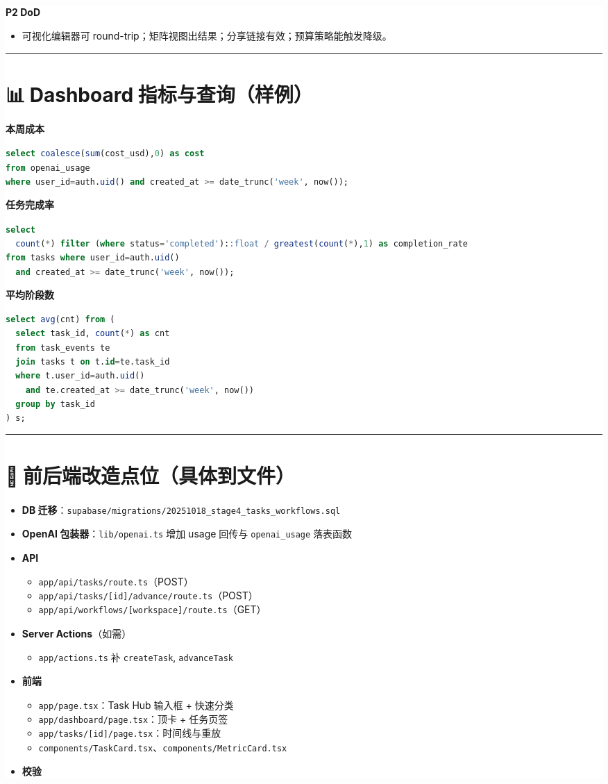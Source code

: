 **P2 DoD**

* 可视化编辑器可 round-trip；矩阵视图出结果；分享链接有效；预算策略能触发降级。

---

# 📊 Dashboard 指标与查询（样例）

**本周成本**

```sql
select coalesce(sum(cost_usd),0) as cost
from openai_usage
where user_id=auth.uid() and created_at >= date_trunc('week', now());
```

**任务完成率**

```sql
select
  count(*) filter (where status='completed')::float / greatest(count(*),1) as completion_rate
from tasks where user_id=auth.uid()
  and created_at >= date_trunc('week', now());
```

**平均阶段数**

```sql
select avg(cnt) from (
  select task_id, count(*) as cnt
  from task_events te
  join tasks t on t.id=te.task_id
  where t.user_id=auth.uid()
    and te.created_at >= date_trunc('week', now())
  group by task_id
) s;
```

---

# 🔌 前后端改造点位（具体到文件）

* **DB 迁移**：`supabase/migrations/20251018_stage4_tasks_workflows.sql`
* **OpenAI 包装器**：`lib/openai.ts` 增加 usage 回传与 `openai_usage` 落表函数
* **API**

  * `app/api/tasks/route.ts`（POST）
  * `app/api/tasks/[id]/advance/route.ts`（POST）
  * `app/api/workflows/[workspace]/route.ts`（GET）
* **Server Actions**（如需）

  * `app/actions.ts` 补 `createTask`, `advanceTask`
* **前端**

  * `app/page.tsx`：Task Hub 输入框 + 快速分类
  * `app/dashboard/page.tsx`：顶卡 + 任务页签
  * `app/tasks/[id]/page.tsx`：时间线与重放
  * `components/TaskCard.tsx`、`components/MetricCard.tsx`
* **校验**
